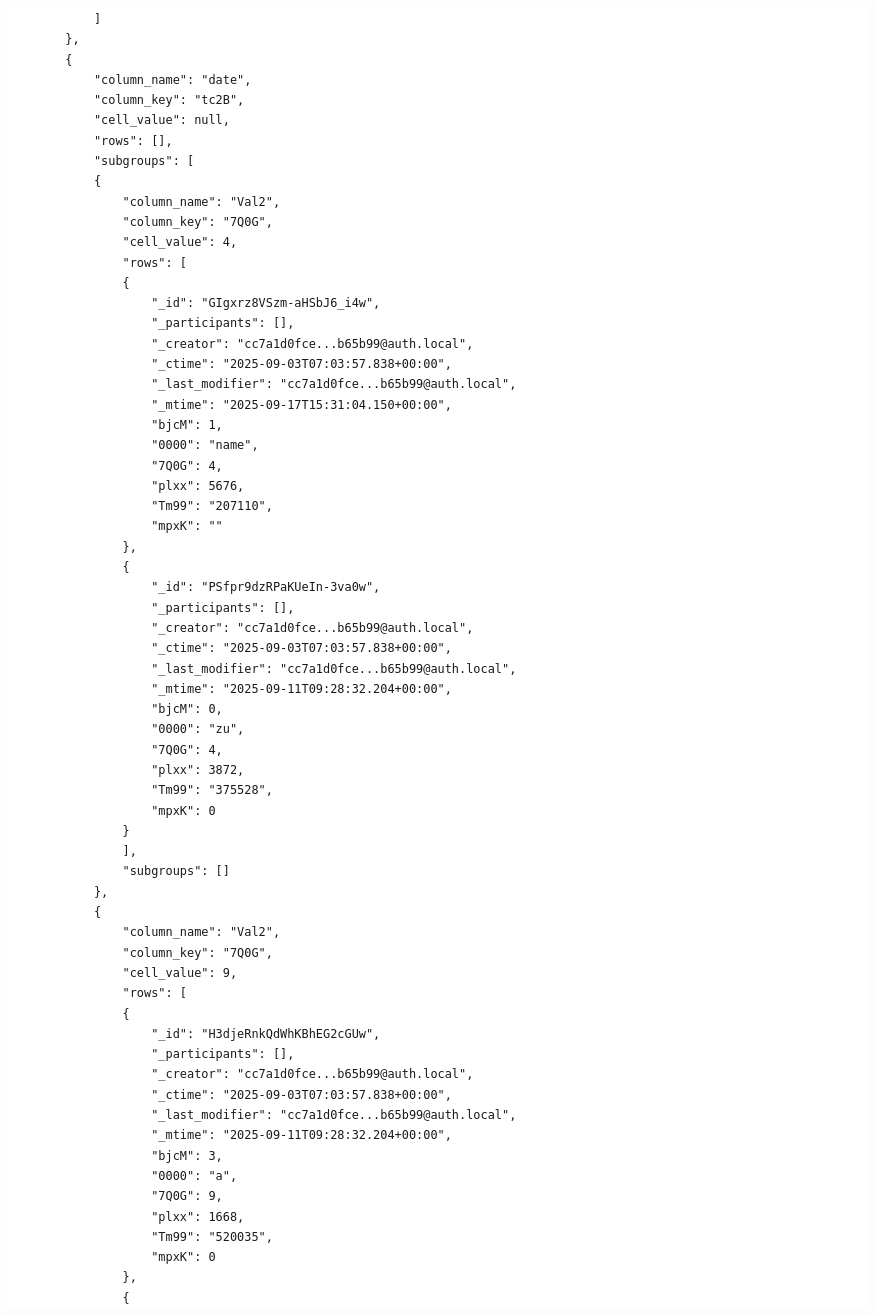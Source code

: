                 ]
            },
            {
                "column_name": "date",
                "column_key": "tc2B",
                "cell_value": null,
                "rows": [],
                "subgroups": [
                {
                    "column_name": "Val2",
                    "column_key": "7Q0G",
                    "cell_value": 4,
                    "rows": [
                    {
                        "_id": "GIgxrz8VSzm-aHSbJ6_i4w",
                        "_participants": [],
                        "_creator": "cc7a1d0fce...b65b99@auth.local",
                        "_ctime": "2025-09-03T07:03:57.838+00:00",
                        "_last_modifier": "cc7a1d0fce...b65b99@auth.local",
                        "_mtime": "2025-09-17T15:31:04.150+00:00",
                        "bjcM": 1,
                        "0000": "name",
                        "7Q0G": 4,
                        "plxx": 5676,
                        "Tm99": "207110",
                        "mpxK": ""
                    },
                    {
                        "_id": "PSfpr9dzRPaKUeIn-3va0w",
                        "_participants": [],
                        "_creator": "cc7a1d0fce...b65b99@auth.local",
                        "_ctime": "2025-09-03T07:03:57.838+00:00",
                        "_last_modifier": "cc7a1d0fce...b65b99@auth.local",
                        "_mtime": "2025-09-11T09:28:32.204+00:00",
                        "bjcM": 0,
                        "0000": "zu",
                        "7Q0G": 4,
                        "plxx": 3872,
                        "Tm99": "375528",
                        "mpxK": 0
                    }
                    ],
                    "subgroups": []
                },
                {
                    "column_name": "Val2",
                    "column_key": "7Q0G",
                    "cell_value": 9,
                    "rows": [
                    {
                        "_id": "H3djeRnkQdWhKBhEG2cGUw",
                        "_participants": [],
                        "_creator": "cc7a1d0fce...b65b99@auth.local",
                        "_ctime": "2025-09-03T07:03:57.838+00:00",
                        "_last_modifier": "cc7a1d0fce...b65b99@auth.local",
                        "_mtime": "2025-09-11T09:28:32.204+00:00",
                        "bjcM": 3,
                        "0000": "a",
                        "7Q0G": 9,
                        "plxx": 1668,
                        "Tm99": "520035",
                        "mpxK": 0
                    },
                    {